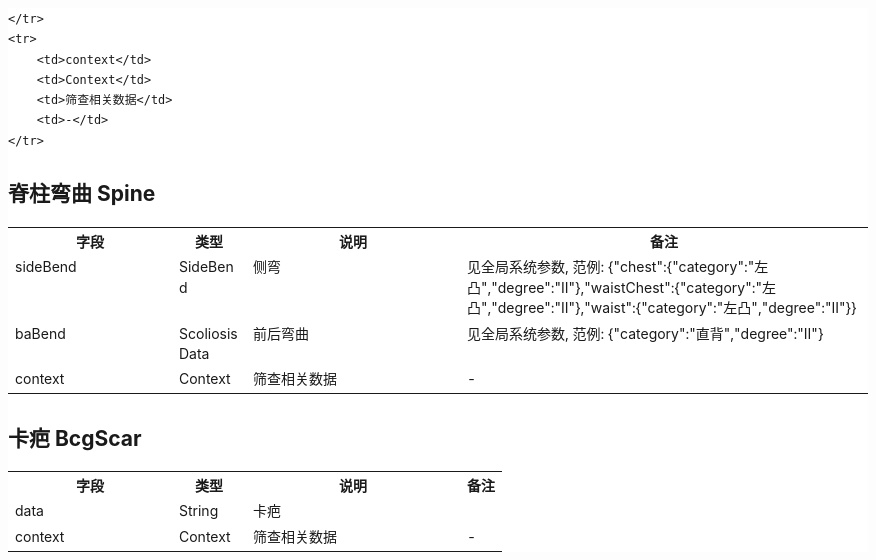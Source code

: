     </tr>
    <tr>
        <td>context</td>
        <td>Context</td>
        <td>筛查相关数据</td>
        <td>-</td>
    </tr>
</table>

## 脊柱弯曲 Spine

<table>
    <tr>
        <th style="width:150px;">字段</th>
        <th style="width:60px;">类型</th>
        <th style="width:200px;">说明</th>
        <th>备注</th>
    </tr>
    <tr>
        <td>sideBend</td>
        <td>SideBend<String, ScoliosisData></td>
        <td>侧弯</td>
        <td>见全局系统参数, 范例: {"chest":{"category":"左凸","degree":"II"},"waistChest":{"category":"左凸","degree":"II"},"waist":{"category":"左凸","degree":"II"}}</td>
    </tr>
    <tr>
        <td>baBend</td>
        <td>ScoliosisData</td>
        <td>前后弯曲</td>
        <td>见全局系统参数, 范例: {"category":"直背","degree":"II"}</td>
    </tr>
    <tr>
        <td>context</td>
        <td>Context</td>
        <td>筛查相关数据</td>
        <td>-</td>
    </tr>
</table>

## 卡疤 BcgScar
<table>
    <tr>
        <th style="width:150px;">字段</th>
        <th style="width:60px;">类型</th>
        <th style="width:200px;">说明</th>
        <th>备注</th>
    </tr>
    <tr>
        <td>data</td>
        <td>String</td>
        <td>卡疤</td>
        <td></td>
    </tr>
    <tr>
        <td>context</td>
        <td>Context</td>
        <td>筛查相关数据</td>
        <td>-</td>
    </tr>
</table>
